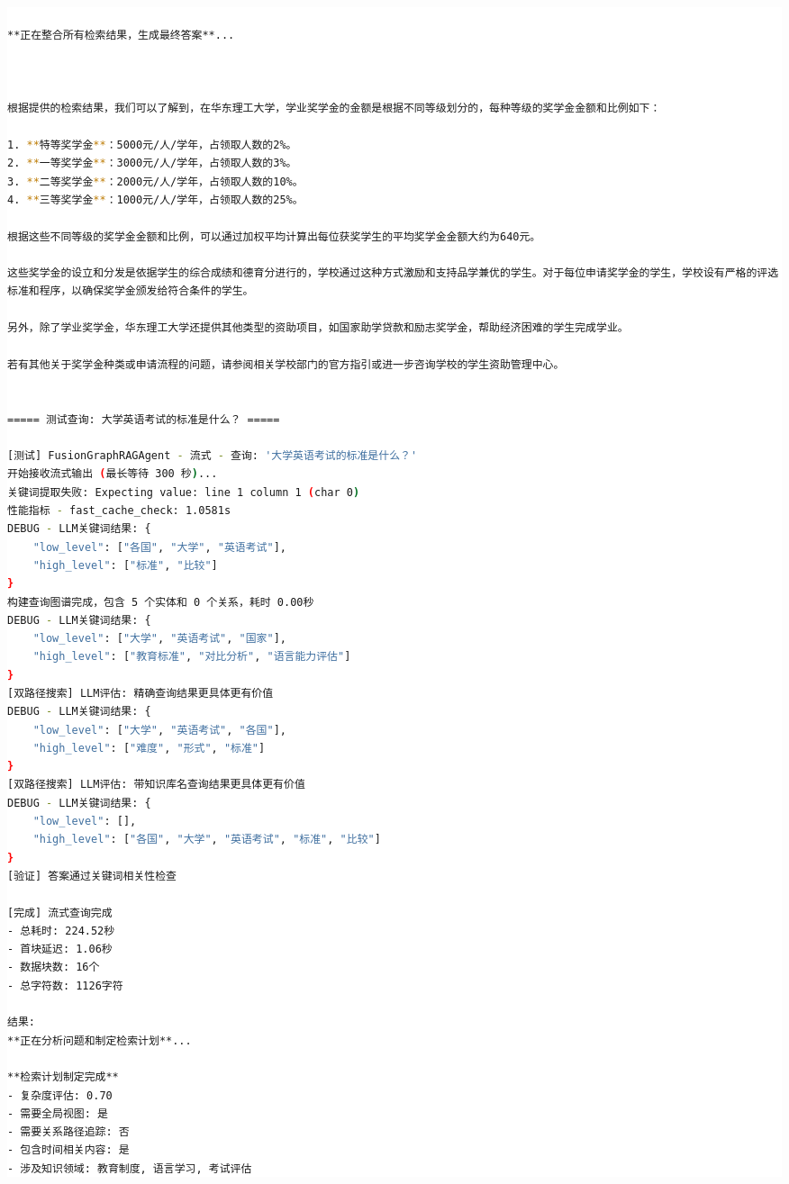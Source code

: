 ```bash

**正在整合所有检索结果，生成最终答案**...



根据提供的检索结果，我们可以了解到，在华东理工大学，学业奖学金的金额是根据不同等级划分的，每种等级的奖学金金额和比例如下：

1. **特等奖学金**：5000元/人/学年，占领取人数的2%。
2. **一等奖学金**：3000元/人/学年，占领取人数的3%。
3. **二等奖学金**：2000元/人/学年，占领取人数的10%。
4. **三等奖学金**：1000元/人/学年，占领取人数的25%。

根据这些不同等级的奖学金金额和比例，可以通过加权平均计算出每位获奖学生的平均奖学金金额大约为640元。

这些奖学金的设立和分发是依据学生的综合成绩和德育分进行的，学校通过这种方式激励和支持品学兼优的学生。对于每位申请奖学金的学生，学校设有严格的评选标准和程序，以确保奖学金颁发给符合条件的学生。

另外，除了学业奖学金，华东理工大学还提供其他类型的资助项目，如国家助学贷款和励志奖学金，帮助经济困难的学生完成学业。

若有其他关于奖学金种类或申请流程的问题，请参阅相关学校部门的官方指引或进一步咨询学校的学生资助管理中心。


===== 测试查询: 大学英语考试的标准是什么？ =====

[测试] FusionGraphRAGAgent - 流式 - 查询: '大学英语考试的标准是什么？'
开始接收流式输出 (最长等待 300 秒)...
关键词提取失败: Expecting value: line 1 column 1 (char 0)
性能指标 - fast_cache_check: 1.0581s
DEBUG - LLM关键词结果: {
    "low_level": ["各国", "大学", "英语考试"],
    "high_level": ["标准", "比较"]
}
构建查询图谱完成，包含 5 个实体和 0 个关系，耗时 0.00秒
DEBUG - LLM关键词结果: {
    "low_level": ["大学", "英语考试", "国家"],
    "high_level": ["教育标准", "对比分析", "语言能力评估"]
}
[双路径搜索] LLM评估: 精确查询结果更具体更有价值
DEBUG - LLM关键词结果: {
    "low_level": ["大学", "英语考试", "各国"],
    "high_level": ["难度", "形式", "标准"]
}
[双路径搜索] LLM评估: 带知识库名查询结果更具体更有价值
DEBUG - LLM关键词结果: {
    "low_level": [],
    "high_level": ["各国", "大学", "英语考试", "标准", "比较"]
}
[验证] 答案通过关键词相关性检查

[完成] 流式查询完成
- 总耗时: 224.52秒
- 首块延迟: 1.06秒
- 数据块数: 16个
- 总字符数: 1126字符

结果:
**正在分析问题和制定检索计划**...

**检索计划制定完成**
- 复杂度评估: 0.70
- 需要全局视图: 是
- 需要关系路径追踪: 否
- 包含时间相关内容: 是
- 涉及知识领域: 教育制度, 语言学习, 考试评估
```